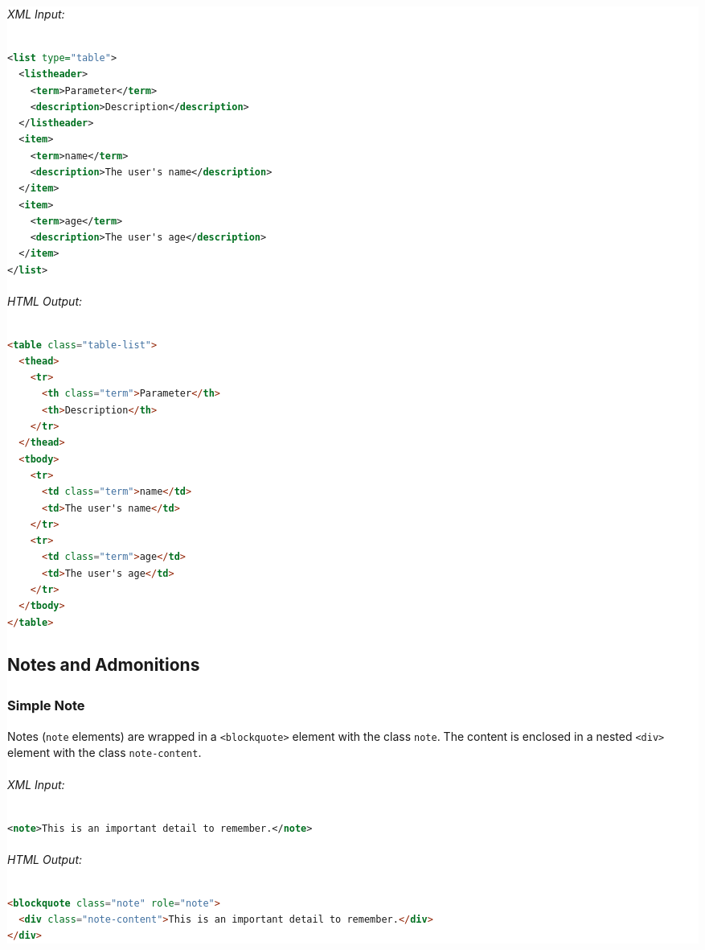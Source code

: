 ###### XML Input:
```xml
<list type="table">
  <listheader>
    <term>Parameter</term>
    <description>Description</description>
  </listheader>
  <item>
    <term>name</term>
    <description>The user's name</description>
  </item>
  <item>
    <term>age</term>
    <description>The user's age</description>
  </item>
</list>
```

###### HTML Output:
```html
<table class="table-list">
  <thead>
    <tr>
      <th class="term">Parameter</th>
      <th>Description</th>
    </tr>
  </thead>
  <tbody>
    <tr>
      <td class="term">name</td>
      <td>The user's name</td>
    </tr>
    <tr>
      <td class="term">age</td>
      <td>The user's age</td>
    </tr>
  </tbody>
</table>
```

## Notes and Admonitions

### Simple Note
Notes (`note` elements) are wrapped in a `<blockquote>` element with the class `note`. The content is enclosed in a nested `<div>` element with the class `note-content`.

###### XML Input:
```xml
<note>This is an important detail to remember.</note>
```

###### HTML Output:
```html
<blockquote class="note" role="note">
  <div class="note-content">This is an important detail to remember.</div>
</div>
```
